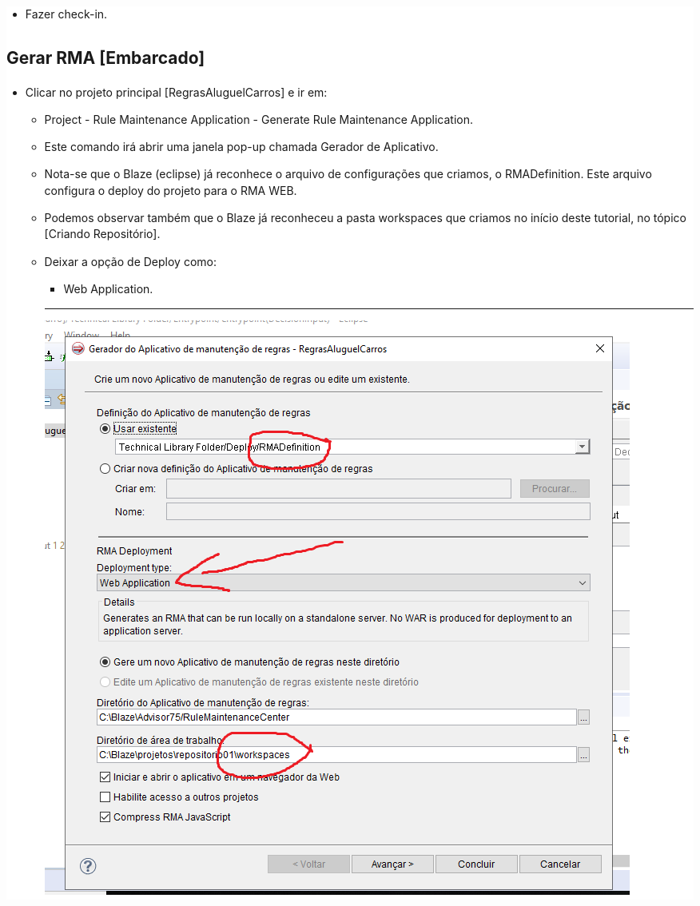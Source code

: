 - Fazer check-in.

## Gerar RMA [Embarcado]

- Clicar no projeto principal [RegrasAluguelCarros] e ir em:
	- Project - Rule Maintenance Application - Generate Rule Maintenance Application.

	- Este comando irá abrir uma janela pop-up chamada Gerador de Aplicativo.

	- Nota-se que o Blaze (eclipse) já reconhece o arquivo de configurações que criamos, o RMADefinition. Este arquivo configura o deploy do projeto para o RMA WEB.

	- Podemos observar também que o Blaze já reconheceu a pasta workspaces que criamos no início deste tutorial, no tópico [Criando Repositório].

	- Deixar a opção de Deploy como: 
		- Web Application.


		-------------------------
		![Screenshot](../../images/blaze/43.png)
